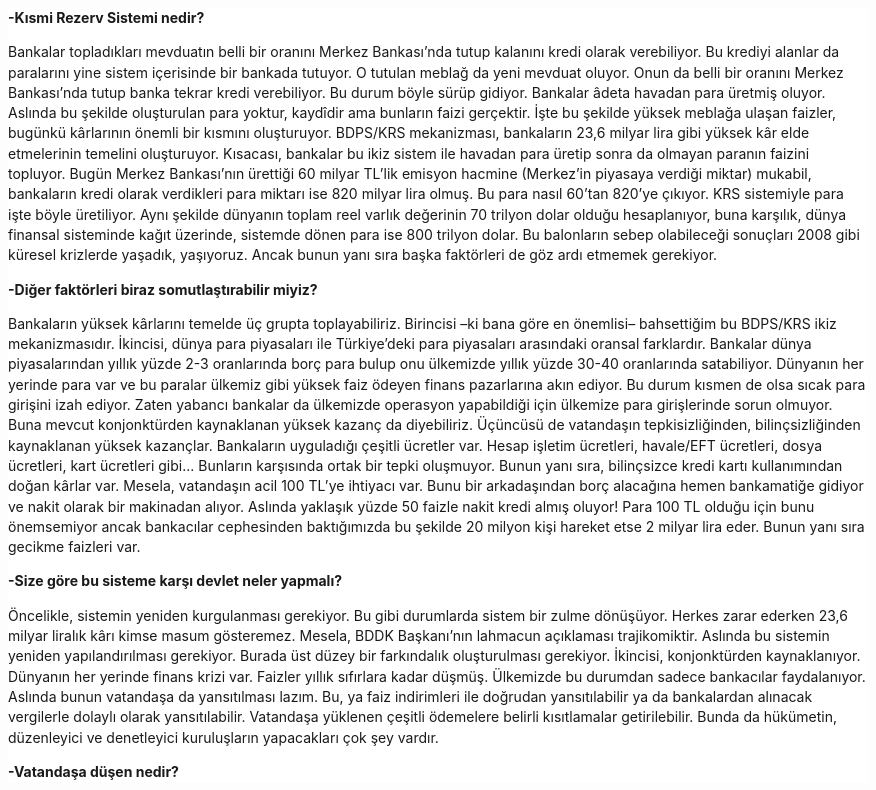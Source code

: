    </p>
   <p>
    <strong>
     -Kısmi Rezerv Sistemi nedir?
    </strong>
   </p>
   <p>
    Bankalar topladıkları mevduatın belli bir oranını Merkez Bankası’nda tutup kalanını kredi olarak verebiliyor. Bu krediyi alanlar da paralarını yine sistem içerisinde bir bankada tutuyor. O tutulan meblağ da yeni mevduat oluyor. Onun da belli bir oranını Merkez Bankası’nda tutup banka tekrar kredi verebiliyor. Bu durum böyle sürüp gidiyor. Bankalar âdeta havadan para üretmiş oluyor. Aslında bu şekilde oluşturulan para yoktur, kaydîdir ama bunların faizi gerçektir. İşte bu şekilde yüksek meblağa ulaşan faizler, bugünkü kârlarının önemli bir kısmını oluşturuyor. BDPS/KRS mekanizması, bankaların 23,6 milyar lira gibi yüksek kâr elde etmelerinin temelini oluşturuyor. Kısacası, bankalar bu ikiz sistem ile havadan para üretip sonra da olmayan paranın faizini topluyor. Bugün Merkez Bankası’nın ürettiği 60 milyar TL’lik emisyon hacmine (Merkez’in piyasaya verdiği miktar) mukabil, bankaların kredi olarak verdikleri para miktarı ise 820 milyar lira olmuş. Bu para nasıl 60’tan 820’ye çıkıyor. KRS sistemiyle para işte böyle üretiliyor. Aynı şekilde dünyanın toplam reel varlık değerinin 70 trilyon dolar olduğu hesaplanıyor, buna karşılık, dünya finansal sisteminde kağıt üzerinde, sistemde dönen para ise 800 trilyon dolar. Bu balonların sebep olabileceği sonuçları 2008 gibi küresel krizlerde yaşadık, yaşıyoruz. Ancak bunun yanı sıra başka faktörleri de göz ardı etmemek gerekiyor.
   </p>
   <p>
    <strong>
     -Diğer faktörleri biraz somutlaştırabilir miyiz?
    </strong>
   </p>
   <p>
    Bankaların yüksek kârlarını temelde üç grupta toplayabiliriz. Birincisi –ki bana göre en önemlisi– bahsettiğim bu BDPS/KRS ikiz mekanizmasıdır. İkincisi, dünya para piyasaları ile Türkiye’deki para piyasaları arasındaki oransal farklardır. Bankalar dünya piyasalarından yıllık yüzde 2-3 oranlarında borç para bulup onu ülkemizde yıllık yüzde 30-40 oranlarında satabiliyor. Dünyanın her yerinde para var ve bu paralar ülkemiz gibi yüksek faiz ödeyen finans pazarlarına akın ediyor. Bu durum kısmen de olsa sıcak para girişini izah ediyor. Zaten yabancı bankalar da ülkemizde operasyon yapabildiği için ülkemize para girişlerinde sorun olmuyor. Buna mevcut konjonktürden kaynaklanan yüksek kazanç da diyebiliriz. Üçüncüsü de vatandaşın tepkisizliğinden, bilinçsizliğinden kaynaklanan yüksek kazançlar. Bankaların uyguladığı çeşitli ücretler var. Hesap işletim ücretleri, havale/EFT ücretleri, dosya ücretleri, kart ücretleri gibi... Bunların karşısında ortak bir tepki oluşmuyor. Bunun yanı sıra, bilinçsizce kredi kartı kullanımından doğan kârlar var. Mesela, vatandaşın acil 100 TL’ye ihtiyacı var. Bunu bir arkadaşından borç alacağına hemen bankamatiğe gidiyor ve nakit olarak bir makinadan alıyor. Aslında yaklaşık yüzde 50 faizle nakit kredi almış oluyor! Para 100 TL olduğu için bunu önemsemiyor ancak bankacılar cephesinden baktığımızda bu şekilde 20 milyon kişi hareket etse 2 milyar lira eder. Bunun yanı sıra gecikme faizleri var.
   </p>
   <p>
    <strong>
     -Size göre bu sisteme karşı devlet neler yapmalı?
    </strong>
   </p>
   <p>
    Öncelikle, sistemin yeniden kurgulanması gerekiyor. Bu gibi durumlarda sistem bir zulme dönüşüyor. Herkes zarar ederken 23,6 milyar liralık kârı kimse masum gösteremez. Mesela, BDDK Başkanı’nın lahmacun açıklaması trajikomiktir. Aslında bu sistemin yeniden yapılandırılması gerekiyor. Burada üst düzey bir farkındalık oluşturulması gerekiyor. İkincisi, konjonktürden kaynaklanıyor. Dünyanın her yerinde finans krizi var. Faizler yıllık sıfırlara kadar düşmüş. Ülkemizde bu durumdan sadece bankacılar faydalanıyor. Aslında bunun vatandaşa da yansıtılması lazım. Bu, ya faiz indirimleri ile doğrudan yansıtılabilir ya da bankalardan alınacak vergilerle dolaylı olarak yansıtılabilir. Vatandaşa yüklenen çeşitli ödemelere belirli kısıtlamalar getirilebilir. Bunda da hükümetin, düzenleyici ve denetleyici kuruluşların yapacakları çok şey vardır.
   </p>
   <p>
    <strong>
     -Vatandaşa düşen nedir?
    </strong>